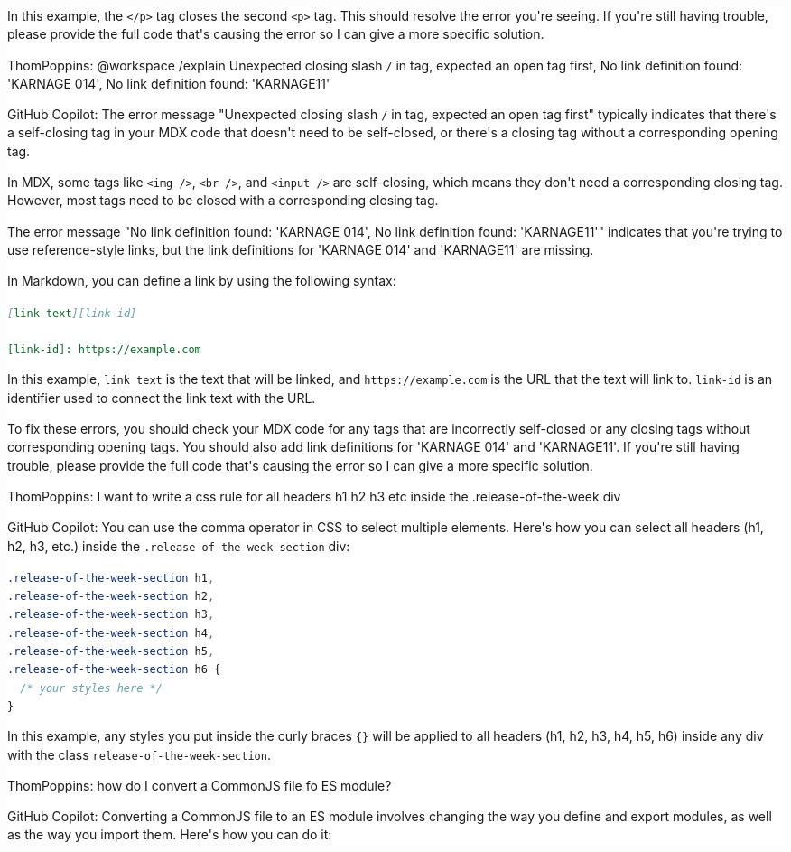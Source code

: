 In this example, the `</p>` tag closes the second `<p>` tag. This should resolve the error you're seeing. If you're still having trouble, please provide the full code that's causing the error so I can give a more specific solution.

ThomPoppins: @workspace /explain Unexpected closing slash `/` in tag, expected an open tag first, No link definition found: 'KARNAGE 014', No link definition found: 'KARNAGE11'

GitHub Copilot: The error message "Unexpected closing slash `/` in tag, expected an open tag first" typically indicates that there's a self-closing tag in your MDX code that doesn't need to be self-closed, or there's a closing tag without a corresponding opening tag.

In MDX, some tags like `<img />`, `<br />`, and `<input />` are self-closing, which means they don't need a corresponding closing tag. However, most tags need to be closed with a corresponding closing tag.

The error message "No link definition found: 'KARNAGE 014', No link definition found: 'KARNAGE11'" indicates that you're trying to use reference-style links, but the link definitions for 'KARNAGE 014' and 'KARNAGE11' are missing.

In Markdown, you can define a link by using the following syntax:

```md
[link text][link-id]

[link-id]: https://example.com
```

In this example, `link text` is the text that will be linked, and `https://example.com` is the URL that the text will link to. `link-id` is an identifier used to connect the link text with the URL.

To fix these errors, you should check your MDX code for any tags that are incorrectly self-closed or any closing tags without corresponding opening tags. You should also add link definitions for 'KARNAGE 014' and 'KARNAGE11'. If you're still having trouble, please provide the full code that's causing the error so I can give a more specific solution.

ThomPoppins: I want to write a css rule for all headers h1 h2 h3 etc inside the .release-of-the-week div

GitHub Copilot: You can use the comma operator in CSS to select multiple elements. Here's how you can select all headers (h1, h2, h3, etc.) inside the `.release-of-the-week-section` div:

```css
.release-of-the-week-section h1,
.release-of-the-week-section h2,
.release-of-the-week-section h3,
.release-of-the-week-section h4,
.release-of-the-week-section h5,
.release-of-the-week-section h6 {
  /* your styles here */
}
```

In this example, any styles you put inside the curly braces `{}` will be applied to all headers (h1, h2, h3, h4, h5, h6) inside any div with the class `release-of-the-week-section`.

ThomPoppins: how do I convert a CommonJS file fo ES module?

GitHub Copilot: Converting a CommonJS file to an ES module involves changing the way you define and export modules, as well as the way you import them. Here's how you can do it:


[link text]: https://example.com "Optional title"
